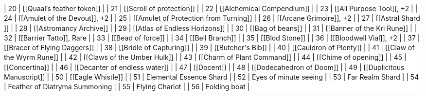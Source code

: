 | 20   | [[Quaal’s feather token]]              |
| 21   | [[Scroll of protection]]               |
| 22   | [[Alchemical Compendium]]              |
| 23   | [[All Purpose Tool]], +2               |
| 24   | [[Amulet of the Devout]], +2           |
| 25   | [[Amulet of Protection from Turning]]  |
| 26   | [[Arcane Grimoire]], +2                |
| 27   | [[Astral Shard ]]                      |
| 28   | [[Astromancy Archive]]                 |
| 29   | [[Atlas of Endless Horizons]]          |
| 30   | [[Bag of beans]]                       |
| 31   | [[Banner of the Kri Rune]]             |
| 32   | [[Barrier Tatto]], Rare               |
| 33   | [[Bead of force]]                      |
| 34   | [[Bell Branch]]                        |
| 35   | [[Blod Stone]]                         |
| 36   | [[Bloodwell Vial]], +2                 |
| 37   | [[Bracer of Flying Daggers]]           |
| 38   | [[Bridle of Capturing]]                |
| 39   | [[Butcher's Bib]]                      |
| 40   | [[Cauldron of Plenty]]                 |
| 41   | [[Claw of the Wyrm Rune]]              |
| 42   | [[Claws of the Umber Hulk]]            |
| 43   | [[Charm of Plant Command]]             |
| 44   | [[Chime of opening]]                   |
| 45   | [[Concertina]]                         |
| 46   | [[Decanter of endless water]]          |
| 47   | [[Docent]]                             |
| 48   | [[Dodecahedron of Doom]]               |
| 49   | [[Duplicitous Manuscript]]             |
| 50   | [[Eagle Whistle]]                      |
| 51   | Elemental Essence Shard            |
| 52   | Eyes of minute seeing              |
| 53   | Far Realm Shard                    |
| 54   | Feather of Diatryma Summoning      |
| 55   | Flying Chariot                     |
| 56   | Folding boat                       |